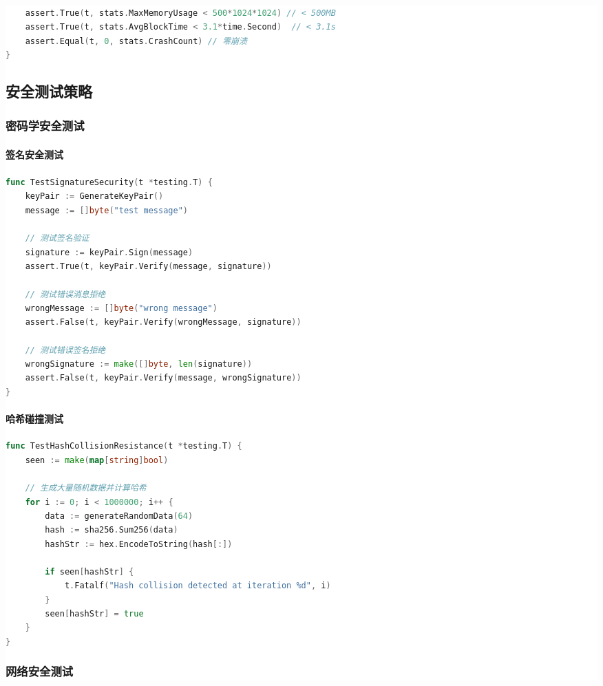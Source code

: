 ```go
    assert.True(t, stats.MaxMemoryUsage < 500*1024*1024) // < 500MB
    assert.True(t, stats.AvgBlockTime < 3.1*time.Second)  // < 3.1s
    assert.Equal(t, 0, stats.CrashCount) // 零崩溃
}
```

## 安全测试策略

### 密码学安全测试

#### 签名安全测试
```go
func TestSignatureSecurity(t *testing.T) {
    keyPair := GenerateKeyPair()
    message := []byte("test message")
    
    // 测试签名验证
    signature := keyPair.Sign(message)
    assert.True(t, keyPair.Verify(message, signature))
    
    // 测试错误消息拒绝
    wrongMessage := []byte("wrong message")
    assert.False(t, keyPair.Verify(wrongMessage, signature))
    
    // 测试错误签名拒绝
    wrongSignature := make([]byte, len(signature))
    assert.False(t, keyPair.Verify(message, wrongSignature))
}
```

#### 哈希碰撞测试
```go
func TestHashCollisionResistance(t *testing.T) {
    seen := make(map[string]bool)
    
    // 生成大量随机数据并计算哈希
    for i := 0; i < 1000000; i++ {
        data := generateRandomData(64)
        hash := sha256.Sum256(data)
        hashStr := hex.EncodeToString(hash[:])
        
        if seen[hashStr] {
            t.Fatalf("Hash collision detected at iteration %d", i)
        }
        seen[hashStr] = true
    }
}
```

### 网络安全测试
